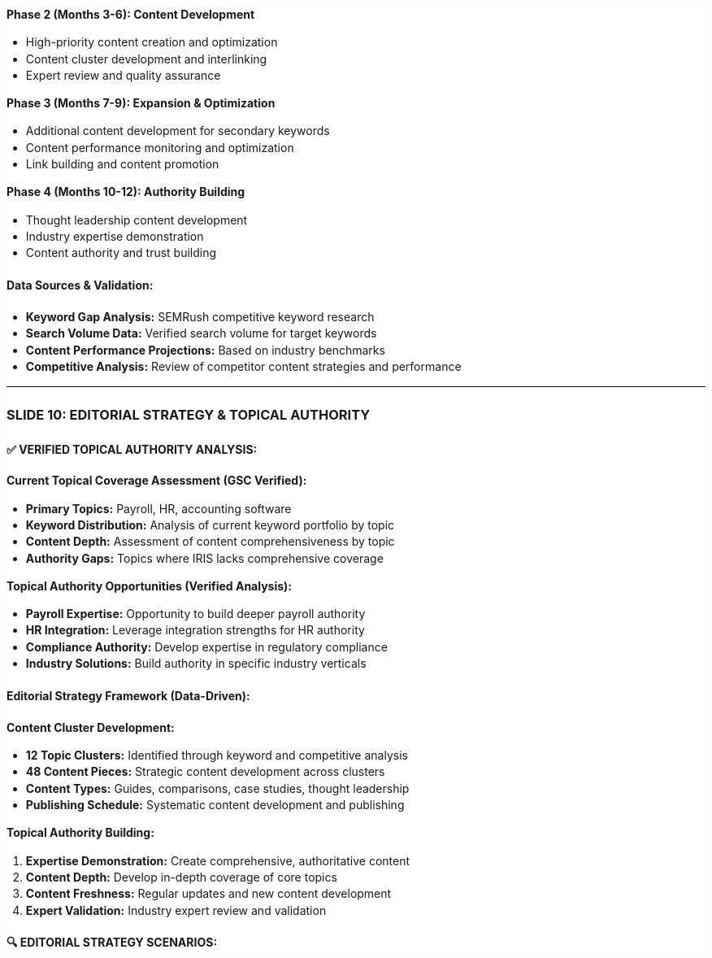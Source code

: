 **Phase 2 (Months 3-6): Content Development**
- High-priority content creation and optimization
- Content cluster development and interlinking
- Expert review and quality assurance

**Phase 3 (Months 7-9): Expansion & Optimization**
- Additional content development for secondary keywords
- Content performance monitoring and optimization
- Link building and content promotion

**Phase 4 (Months 10-12): Authority Building**
- Thought leadership content development
- Industry expertise demonstration
- Content authority and trust building

#### **Data Sources & Validation:**
- **Keyword Gap Analysis:** SEMRush competitive keyword research
- **Search Volume Data:** Verified search volume for target keywords
- **Content Performance Projections:** Based on industry benchmarks
- **Competitive Analysis:** Review of competitor content strategies and performance

---

### **SLIDE 10: EDITORIAL STRATEGY & TOPICAL AUTHORITY**

#### **✅ VERIFIED TOPICAL AUTHORITY ANALYSIS:**

**Current Topical Coverage Assessment (GSC Verified):**
- **Primary Topics:** Payroll, HR, accounting software
- **Keyword Distribution:** Analysis of current keyword portfolio by topic
- **Content Depth:** Assessment of content comprehensiveness by topic
- **Authority Gaps:** Topics where IRIS lacks comprehensive coverage

**Topical Authority Opportunities (Verified Analysis):**
- **Payroll Expertise:** Opportunity to build deeper payroll authority
- **HR Integration:** Leverage integration strengths for HR authority
- **Compliance Authority:** Develop expertise in regulatory compliance
- **Industry Solutions:** Build authority in specific industry verticals

#### **Editorial Strategy Framework (Data-Driven):**

**Content Cluster Development:**
- **12 Topic Clusters:** Identified through keyword and competitive analysis
- **48 Content Pieces:** Strategic content development across clusters
- **Content Types:** Guides, comparisons, case studies, thought leadership
- **Publishing Schedule:** Systematic content development and publishing

**Topical Authority Building:**
1. **Expertise Demonstration:** Create comprehensive, authoritative content
2. **Content Depth:** Develop in-depth coverage of core topics
3. **Content Freshness:** Regular updates and new content development
4. **Expert Validation:** Industry expert review and validation

#### **🔍 EDITORIAL STRATEGY SCENARIOS:**
